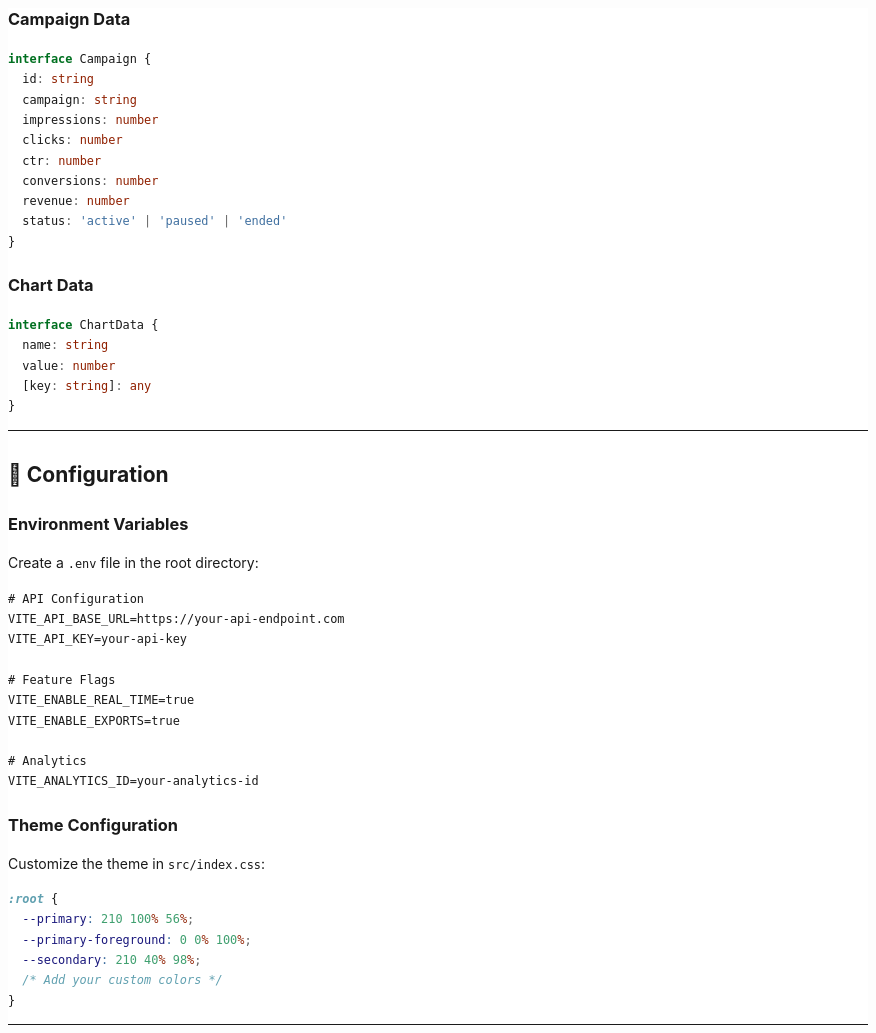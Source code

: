 ### **Campaign Data**
```typescript
interface Campaign {
  id: string
  campaign: string
  impressions: number
  clicks: number
  ctr: number
  conversions: number
  revenue: number
  status: 'active' | 'paused' | 'ended'
}
```

### **Chart Data**
```typescript
interface ChartData {
  name: string
  value: number
  [key: string]: any
}
```

---

## 🔧 Configuration

### **Environment Variables**
Create a `.env` file in the root directory:

```env
# API Configuration
VITE_API_BASE_URL=https://your-api-endpoint.com
VITE_API_KEY=your-api-key

# Feature Flags
VITE_ENABLE_REAL_TIME=true
VITE_ENABLE_EXPORTS=true

# Analytics
VITE_ANALYTICS_ID=your-analytics-id
```

### **Theme Configuration**
Customize the theme in `src/index.css`:

```css
:root {
  --primary: 210 100% 56%;
  --primary-foreground: 0 0% 100%;
  --secondary: 210 40% 98%;
  /* Add your custom colors */
}
```

---
